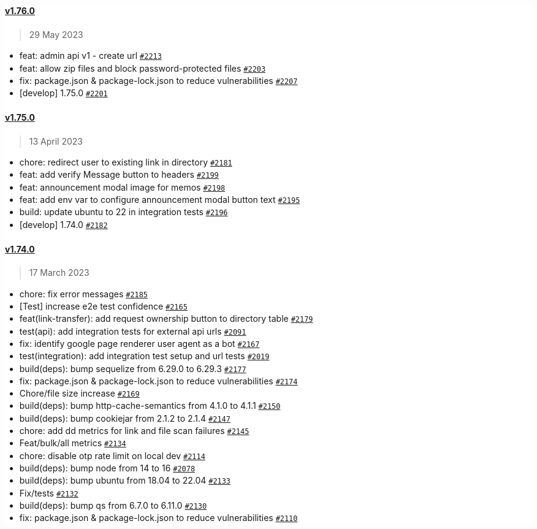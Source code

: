 #### [v1.76.0](https://github.com/opengovsg/GoGovSG/compare/v1.75.0...v1.76.0)

> 29 May 2023

- feat: admin api v1 - create url [`#2213`](https://github.com/opengovsg/GoGovSG/pull/2213)
- feat: allow zip files and block password-protected files [`#2203`](https://github.com/opengovsg/GoGovSG/pull/2203)
- fix: package.json & package-lock.json to reduce vulnerabilities [`#2207`](https://github.com/opengovsg/GoGovSG/pull/2207)
- [develop] 1.75.0 [`#2201`](https://github.com/opengovsg/GoGovSG/pull/2201)

#### [v1.75.0](https://github.com/opengovsg/GoGovSG/compare/v1.74.0...v1.75.0)

> 13 April 2023

- chore: redirect user to existing link in directory [`#2181`](https://github.com/opengovsg/GoGovSG/pull/2181)
- feat: add verify Message button to headers [`#2199`](https://github.com/opengovsg/GoGovSG/pull/2199)
- feat: announcement modal image for memos [`#2198`](https://github.com/opengovsg/GoGovSG/pull/2198)
- feat: add env var to configure announcement modal button text [`#2195`](https://github.com/opengovsg/GoGovSG/pull/2195)
- build: update ubuntu to 22 in integration tests [`#2196`](https://github.com/opengovsg/GoGovSG/pull/2196)
- [develop] 1.74.0 [`#2182`](https://github.com/opengovsg/GoGovSG/pull/2182)

#### [v1.74.0](https://github.com/opengovsg/GoGovSG/compare/v1.73.0...v1.74.0)

> 17 March 2023

- chore: fix error messages [`#2185`](https://github.com/opengovsg/GoGovSG/pull/2185)
- [Test] increase e2e test confidence [`#2165`](https://github.com/opengovsg/GoGovSG/pull/2165)
- feat(link-transfer): add request ownership button to directory table [`#2179`](https://github.com/opengovsg/GoGovSG/pull/2179)
- test(api): add integration tests for external api urls [`#2091`](https://github.com/opengovsg/GoGovSG/pull/2091)
- fix: identify google page renderer user agent as a bot [`#2167`](https://github.com/opengovsg/GoGovSG/pull/2167)
- test(integration): add integration test setup and url tests [`#2019`](https://github.com/opengovsg/GoGovSG/pull/2019)
- build(deps): bump sequelize from 6.29.0 to 6.29.3 [`#2177`](https://github.com/opengovsg/GoGovSG/pull/2177)
- fix: package.json & package-lock.json to reduce vulnerabilities [`#2174`](https://github.com/opengovsg/GoGovSG/pull/2174)
- Chore/file size increase [`#2169`](https://github.com/opengovsg/GoGovSG/pull/2169)
- build(deps): bump http-cache-semantics from 4.1.0 to 4.1.1 [`#2150`](https://github.com/opengovsg/GoGovSG/pull/2150)
- build(deps): bump cookiejar from 2.1.2 to 2.1.4 [`#2147`](https://github.com/opengovsg/GoGovSG/pull/2147)
- chore: add dd metrics for link and file scan failures [`#2145`](https://github.com/opengovsg/GoGovSG/pull/2145)
- Feat/bulk/all metrics [`#2134`](https://github.com/opengovsg/GoGovSG/pull/2134)
- chore: disable otp rate limit on local dev [`#2114`](https://github.com/opengovsg/GoGovSG/pull/2114)
- build(deps): bump node from 14 to 16 [`#2078`](https://github.com/opengovsg/GoGovSG/pull/2078)
- build(deps): bump ubuntu from 18.04 to 22.04 [`#2133`](https://github.com/opengovsg/GoGovSG/pull/2133)
- Fix/tests [`#2132`](https://github.com/opengovsg/GoGovSG/pull/2132)
- build(deps): bump qs from 6.7.0 to 6.11.0 [`#2130`](https://github.com/opengovsg/GoGovSG/pull/2130)
- fix: package.json & package-lock.json to reduce vulnerabilities [`#2110`](https://github.com/opengovsg/GoGovSG/pull/2110)